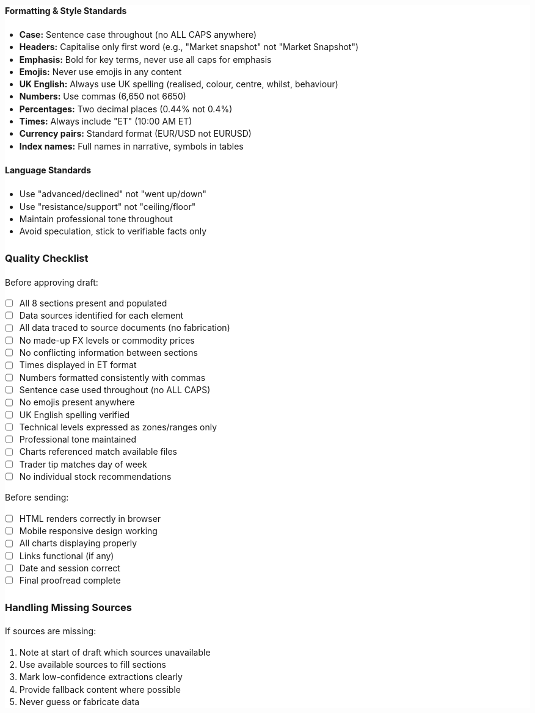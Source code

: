 #### Formatting & Style Standards
- **Case:** Sentence case throughout (no ALL CAPS anywhere)
- **Headers:** Capitalise only first word (e.g., "Market snapshot" not "Market Snapshot")  
- **Emphasis:** Bold for key terms, never use all caps for emphasis
- **Emojis:** Never use emojis in any content
- **UK English:** Always use UK spelling (realised, colour, centre, whilst, behaviour)
- **Numbers:** Use commas (6,650 not 6650)
- **Percentages:** Two decimal places (0.44% not 0.4%)
- **Times:** Always include "ET" (10:00 AM ET)
- **Currency pairs:** Standard format (EUR/USD not EURUSD)
- **Index names:** Full names in narrative, symbols in tables

#### Language Standards
- Use "advanced/declined" not "went up/down"
- Use "resistance/support" not "ceiling/floor"
- Maintain professional tone throughout
- Avoid speculation, stick to verifiable facts only

### Quality Checklist

Before approving draft:
- [ ] All 8 sections present and populated
- [ ] Data sources identified for each element
- [ ] All data traced to source documents (no fabrication)
- [ ] No made-up FX levels or commodity prices
- [ ] No conflicting information between sections
- [ ] Times displayed in ET format
- [ ] Numbers formatted consistently with commas
- [ ] Sentence case used throughout (no ALL CAPS)
- [ ] No emojis present anywhere
- [ ] UK English spelling verified
- [ ] Technical levels expressed as zones/ranges only
- [ ] Professional tone maintained
- [ ] Charts referenced match available files
- [ ] Trader tip matches day of week
- [ ] No individual stock recommendations

Before sending:
- [ ] HTML renders correctly in browser
- [ ] Mobile responsive design working
- [ ] All charts displaying properly
- [ ] Links functional (if any)
- [ ] Date and session correct
- [ ] Final proofread complete

### Handling Missing Sources

If sources are missing:
1. Note at start of draft which sources unavailable
2. Use available sources to fill sections
3. Mark low-confidence extractions clearly
4. Provide fallback content where possible
5. Never guess or fabricate data
